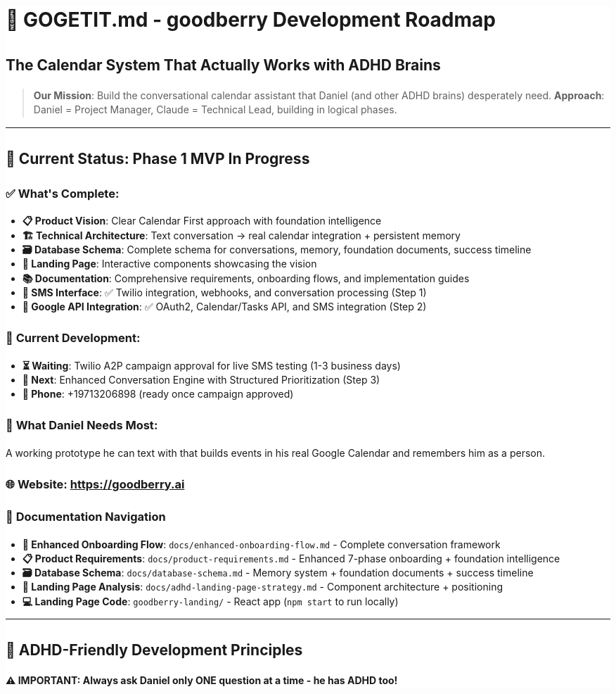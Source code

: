 # 🎯 GOGETIT.md - goodberry Development Roadmap
## The Calendar System That Actually Works with ADHD Brains

> **Our Mission**: Build the conversational calendar assistant that Daniel (and other ADHD brains) desperately need. 
> **Approach**: Daniel = Project Manager, Claude = Technical Lead, building in logical phases.

---

## 🎪 **Current Status: Phase 1 MVP In Progress**

### ✅ **What's Complete**:
- **📋 Product Vision**: Clear Calendar First approach with foundation intelligence
- **🏗️ Technical Architecture**: Text conversation → real calendar integration + persistent memory
- **🗃️ Database Schema**: Complete schema for conversations, memory, foundation documents, success timeline
- **🎨 Landing Page**: Interactive components showcasing the vision
- **📚 Documentation**: Comprehensive requirements, onboarding flows, and implementation guides
- **📱 SMS Interface**: ✅ Twilio integration, webhooks, and conversation processing (Step 1)
- **🔗 Google API Integration**: ✅ OAuth2, Calendar/Tasks API, and SMS integration (Step 2)

### 🔄 **Current Development**: 
- **⏳ Waiting**: Twilio A2P campaign approval for live SMS testing (1-3 business days)
- **🎯 Next**: Enhanced Conversation Engine with Structured Prioritization (Step 3)
- **📱 Phone**: +19713206898 (ready once campaign approved)

### 🎯 **What Daniel Needs Most**: 
A working prototype he can text with that builds events in his real Google Calendar and remembers him as a person.

### **🌐 Website**: https://goodberry.ai

### 📁 **Documentation Navigation**
- **🧠 Enhanced Onboarding Flow**: `docs/enhanced-onboarding-flow.md` - Complete conversation framework
- **📋 Product Requirements**: `docs/product-requirements.md` - Enhanced 7-phase onboarding + foundation intelligence 
- **🗃️ Database Schema**: `docs/database-schema.md` - Memory system + foundation documents + success timeline
- **🎨 Landing Page Analysis**: `docs/adhd-landing-page-strategy.md` - Component architecture + positioning
- **💻 Landing Page Code**: `goodberry-landing/` - React app (`npm start` to run locally)

---

## 🧠 **ADHD-Friendly Development Principles**
**⚠️ IMPORTANT: Always ask Daniel only ONE question at a time - he has ADHD too!**
